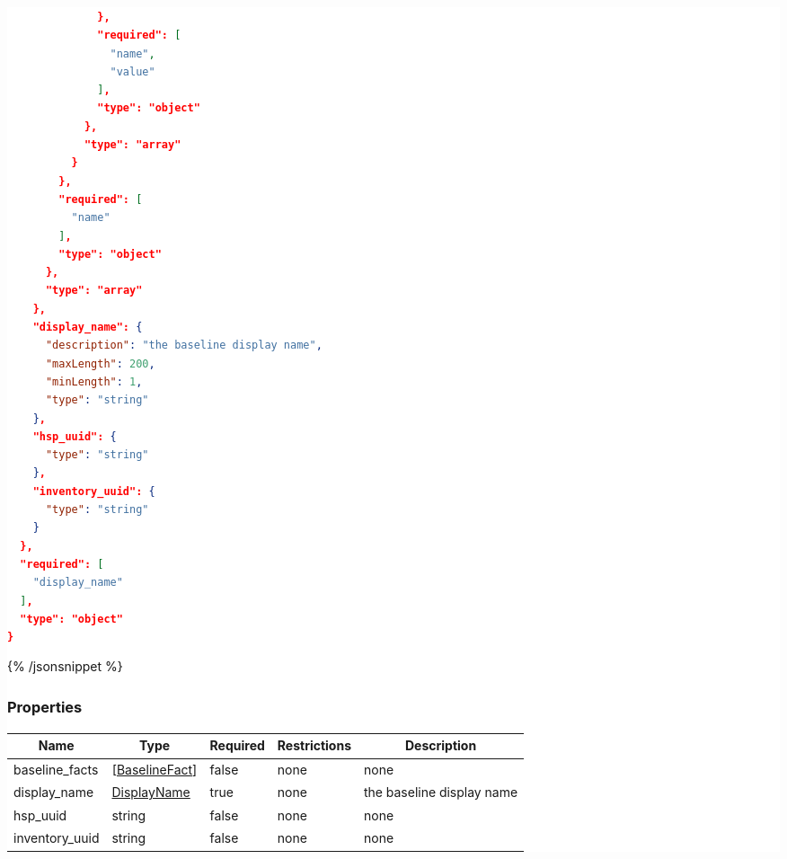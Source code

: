 ```json
              },
              "required": [
                "name",
                "value"
              ],
              "type": "object"
            },
            "type": "array"
          }
        },
        "required": [
          "name"
        ],
        "type": "object"
      },
      "type": "array"
    },
    "display_name": {
      "description": "the baseline display name",
      "maxLength": 200,
      "minLength": 1,
      "type": "string"
    },
    "hsp_uuid": {
      "type": "string"
    },
    "inventory_uuid": {
      "type": "string"
    }
  },
  "required": [
    "display_name"
  ],
  "type": "object"
}

```
{% /jsonsnippet %}

### Properties

|Name|Type|Required|Restrictions|Description|
|---|---|---|---|---|
|baseline_facts|[[BaselineFact](#schemabaselinefact)]|false|none|none|
|display_name|[DisplayName](#schemadisplayname)|true|none|the baseline display name|
|hsp_uuid|string|false|none|none|
|inventory_uuid|string|false|none|none|
